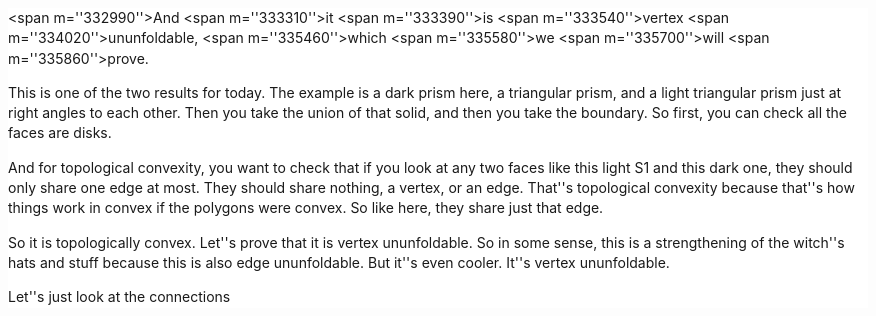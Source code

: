   <span m=''332990''>And</span> <span m=''333310''>it</span> <span m=''333390''>is</span>
  <span m=''333540''>vertex</span> <span m=''334020''>ununfoldable,</span> <span m=''335460''>which</span>
  <span m=''335580''>we</span> <span m=''335700''>will</span> <span m=''335860''>prove.</span>
  </p><p><span m=''336970''>This</span> <span m=''337160''>is</span> <span m=''337270''>one</span>
  <span m=''337440''>of</span> <span m=''337530''>the</span> <span m=''337720''>two</span>
  <span m=''338450''>results</span> <span m=''338990''>for</span> <span m=''339140''>today.</span>
  <span m=''341200''>The</span> <span m=''341310''>example</span> <span m=''342200''>is</span>
  <span m=''343220''>a</span> <span m=''343590''>dark</span> <span m=''344020''>prism</span>
  <span m=''344460''>here,</span> <span m=''345490''>a</span> <span m=''345570''>triangular</span>
  <span m=''345990''>prism,</span> <span m=''346760''>and</span> <span m=''347130''>a</span>
  <span m=''347670''>light</span> <span m=''348400''>triangular</span> <span m=''348800''>prism</span>
  <span m=''349180''>just</span> <span m=''350200''>at</span> <span m=''350760''>right</span>
  <span m=''351040''>angles</span> <span m=''351790''>to</span> <span m=''351920''>each</span>
  <span m=''352080''>other.</span> <span m=''352660''>Then</span> <span m=''352820''>you</span>
  <span m=''352890''>take</span> <span m=''353120''>the</span> <span m=''353280''>union</span>
  <span m=''353670''>of</span> <span m=''353810''>that</span> <span m=''354360''>solid,</span>
  <span m=''355000''>and</span> <span m=''355110''>then</span> <span m=''355210''>you</span>
  <span m=''355290''>take</span> <span m=''355460''>the</span> <span m=''355540''>boundary.</span>
  <span m=''357320''>So</span> <span m=''358440''>first,</span> <span m=''358680''>you</span>
  <span m=''358790''>can</span> <span m=''358900''>check</span> <span m=''359100''>all</span>
  <span m=''359210''>the</span> <span m=''359280''>faces</span> <span m=''359840''>are</span>
  <span m=''360530''>disks.</span> </p><p><span m=''361660''>And</span> <span m=''362010''>for</span>
  <span m=''362160''>topological</span> <span m=''362790''>convexity,</span> <span
  m=''364150''>you</span> <span m=''364330''>want</span> <span m=''364460''>to</span>
  <span m=''364520''>check</span> <span m=''364820''>that if</span> <span m=''365310''>you</span>
  <span m=''365410''>look</span> <span m=''365540''>at</span> <span m=''365600''>any</span>
  <span m=''365760''>two</span> <span m=''365910''>faces</span> <span m=''366380''>like</span>
  <span m=''366590''>this</span> <span m=''367200''>light</span> <span m=''367570''>S1</span>
  <span m=''368750''>and</span> <span m=''368960''>this</span> <span m=''369130''>dark</span>
  <span m=''369435''>one,</span> <span m=''370260''>they</span> <span m=''370440''>should</span>
  <span m=''370640''>only</span> <span m=''370840''>share</span> <span m=''371100''>one</span>
  <span m=''371360''>edge</span> <span m=''371670''>at</span> <span m=''371810''>most.</span>
  <span m=''372610''>They</span> <span m=''372710''>should</span> <span m=''372860''>share</span>
  <span m=''373440''>nothing,</span> <span m=''373990''>a</span> <span m=''374050''>vertex,</span>
  <span m=''374510''>or</span> <span m=''374600''>an</span> <span m=''374660''>edge.</span>
  <span m=''375020''>That''s</span> <span m=''375310''>topological</span> <span m=''376020''>convexity</span>
  <span m=''376930''>because</span> <span m=''377090''>that''s</span> <span m=''377290''>how</span>
  <span m=''377420''>things</span> <span m=''377660''>work</span> <span m=''378330''>in</span>
  <span m=''378570''>convex</span> <span m=''379550''>if</span> <span m=''379690''>the</span>
  <span m=''379790''>polygons</span> <span m=''380220''>were</span> <span m=''380310''>convex.</span>
  <span m=''382520''>So</span> <span m=''382760''>like</span> <span m=''382960''>here,</span>
  <span m=''383240''>they</span> <span m=''383380''>share</span> <span m=''383640''>just</span>
  <span m=''383890''>that</span> <span m=''384110''>edge.</span> </p><p><span m=''385830''>So</span>
  <span m=''386030''>it</span> <span m=''386130''>is</span> <span m=''386290''>topologically</span>
  <span m=''386910''>convex.</span> <span m=''387570''>Let''s</span> <span m=''387790''>prove</span>
  <span m=''388230''>that</span> <span m=''388390''>it</span> <span m=''388500''>is</span>
  <span m=''388710''>vertex</span> <span m=''389210''>ununfoldable.</span> <span m=''390690''>So</span>
  <span m=''390900''>in some</span> <span m=''391270''>sense,</span> <span m=''391450''>this
  is</span> <span m=''391490''>a</span> <span m=''391550''>strengthening</span> <span
  m=''392200''>of</span> <span m=''392370''>the</span> <span m=''392610''>witch''s</span>
  <span m=''392890''>hats</span> <span m=''393250''>and</span> <span m=''393380''>stuff</span>
  <span m=''393830''>because</span> <span m=''393990''>this is</span> <span m=''394170''>also</span>
  <span m=''394460''>edge</span> <span m=''395310''>ununfoldable.</span> <span m=''397470''>But</span>
  <span m=''397640''>it''s</span> <span m=''397730''>even</span> <span m=''398100''>cooler.</span>
  <span m=''398520''>It''s</span> <span m=''398650''>vertex</span> <span m=''399000''>ununfoldable.</span>
  </p><p><span m=''401690''>Let''s</span> <span m=''401900''>just</span> <span m=''402060''>look</span>
  <span m=''402200''>at</span> <span m=''402260''>the</span> <span m=''402340''>connections</span>